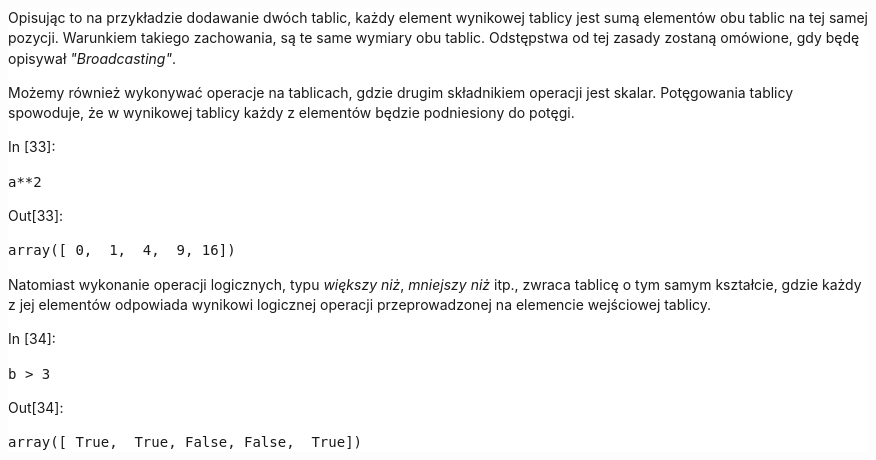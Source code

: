 Opisując to na przykładzie dodawanie dwóch tablic, każdy element wynikowej tablicy jest sumą elementów obu tablic na tej samej pozycji. Warunkiem takiego zachowania, są te same wymiary obu tablic. Odstępstwa od tej zasady zostaną omówione, gdy będę opisywał _"Broadcasting"_.

Możemy również wykonywać operacje na tablicach, gdzie drugim składnikiem operacji jest skalar. Potęgowania tablicy spowoduje, że w wynikowej tablicy każdy z elementów będzie podniesiony do potęgi.

<div class="jupyter">
  <div class="cell border-box-sizing code_cell rendered">
    <div class="input">
      <div class="prompt input_prompt">In&nbsp;[33]:</div>
      <div class="inner_cell">
        <div class="input_area">
          <div class="highlight hl-ipython3">
            <pre><span></span><span class="n">a</span><span class="o">**</span><span class="mi">2</span></pre>
          </div>
        </div>
      </div>
    </div>
    <div class="output_wrapper">
      <div class="output">
        <div class="output_area">
          <div class="prompt output_prompt">Out[33]:</div>
          <div class="output_text output_subarea output_execute_result">
            <pre>array([ 0,  1,  4,  9, 16])</pre>
          </div>
        </div>
      </div>
    </div>
  </div>
</div>

Natomiast wykonanie operacji logicznych, typu _większy niż_, _mniejszy niż_ itp., zwraca tablicę o tym samym kształcie, gdzie każdy z jej elementów odpowiada wynikowi logicznej operacji przeprowadzonej na elemencie wejściowej tablicy.

<div class="jupyter">
  <div class="cell border-box-sizing code_cell rendered">
    <div class="input">
      <div class="prompt input_prompt">In&nbsp;[34]:</div>
      <div class="inner_cell">
        <div class="input_area">
          <div class="highlight hl-ipython3">
            <pre><span></span><span class="n">b</span> <span class="o">&gt;</span> <span class="mi">3</span></pre>
          </div>
        </div>
      </div>
    </div>
    <div class="output_wrapper">
      <div class="output">
        <div class="output_area">
          <div class="prompt output_prompt">Out[34]:</div>
          <div class="output_text output_subarea output_execute_result">
            <pre>array([ True,  True, False, False,  True])</pre>
          </div>
        </div>
      </div>
    </div>
  </div>
</div>
